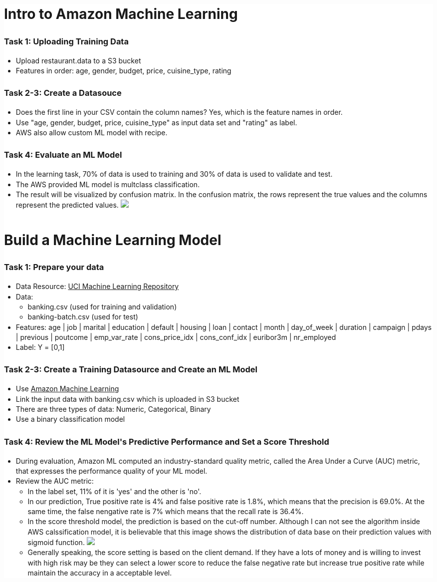 <a name="introml"></a> 
# Intro to Amazon Machine Learning
### Task 1: Uploading Training Data
* Upload restaurant.data to a S3 bucket
* Features in order: age, gender, budget, price, cuisine_type, rating

### Task 2-3: Create a Datasouce
* Does the first line in your CSV contain the column names? Yes, which is the feature names in order.
* Use "age, gender, budget, price, cuisine_type" as input data set and "rating" as label.
* AWS also allow custom ML model with recipe.

### Task 4: Evaluate an ML Model
* In the learning task, 70% of data is used to training and 30% of data is used to validate and test.
* The AWS provided ML model is multclass classification.
* The result will be visualized by confusion matrix. In the confusion matrix, the rows represent the true values and the columns represent the predicted values. 
![](https://s3.amazonaws.com/data357/ConfusionMatrix.PNG)

<a name="buildml"></a> 
# Build a Machine Learning Model

### Task 1: Prepare your data
* Data Resource: [UCI Machine Learning Repository](http://archive.ics.uci.edu/ml/index.php)
* Data: 
	* banking.csv (used for training and validation)
	* banking-batch.csv (used for test)
* Features:
age | job | marital | education | default | housing | loan | contact | month | day_of_week | duration | campaign | pdays | previous | poutcome | emp_var_rate | cons_price_idx | cons_conf_idx | euribor3m | nr_employed
* Label: Y = [0,1]

### Task 2-3: Create a Training Datasource and Create an ML Model
* Use [Amazon Machine Learning](https://console.aws.amazon.com/machinelearning/.) 
* Link the input data with banking.csv which is uploaded in S3 bucket
* There are three types of data: Numeric, Categorical, Binary
* Use a binary classification model

### Task 4: Review the ML Model's Predictive Performance and Set a Score Threshold
* During evaluation, Amazon ML computed an industry-standard quality metric, called the Area Under a Curve (AUC) metric, that expresses the performance quality of your ML model.
* Review the AUC metric:
	* In the label set, 11% of it is 'yes' and the other is 'no'.
	* In our prediction, True positive rate is 4% and false positive rate is 1.8%, which means that the precision is 69.0%. At the same time, the false nengative rate is 7% which means that the recall rate is 36.4%.
	* In the score threshold model, the prediction is based on the cut-off number. Although I can not see the algorithm inside AWS calssification model, it is believable that this image shows the distribution of data base on their prediction values with sigmoid function.
	![](https://s3.amazonaws.com/hadoop357/explore-screenshot-v1.png)
	* Generally speaking, the score setting is based on the client demand. If they have a lots of money and is willing to invest with high risk may be they can select a lower score to reduce the false negative rate but increase true positive rate while maintain the accuracy in a acceptable level.